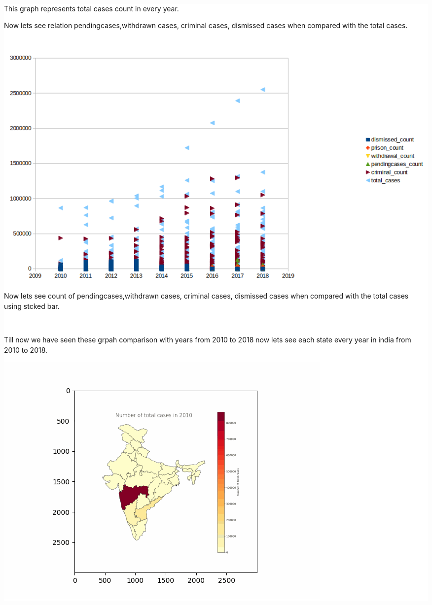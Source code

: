 This graph represents total cases count in every year.

Now lets see relation pendingcases,withdrawn cases, criminal cases, dismissed cases when compared with the total cases.

<img src="graphs/all.png">

Now lets see count of pendingcases,withdrawn cases, criminal cases, dismissed cases when compared with the total cases using stcked bar.

<img src="">

Till now we have seen these grpah comparison with years from 2010 to 2018 now lets see each state every year in india from 2010 to 2018.

<img src="animation/totalcases/totalcases.gif">